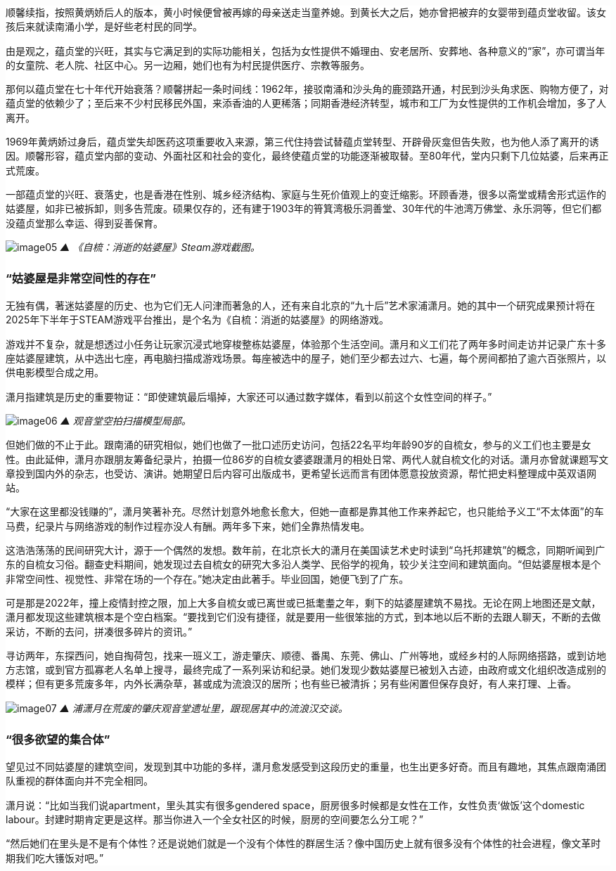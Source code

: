 顺馨续指，按照黄炳娇后人的版本，黄小时候便曾被再嫁的母亲送走当童养媳。到黄长大之后，她亦曾把被弃的女婴带到蕴贞堂收留。该女孩后来就读南涌小学，是好些老村民的同学。

由是观之，蕴贞堂的兴旺，其实与它满足到的实际功能相关，包括为女性提供不婚理由、安老居所、安葬地、各种意义的“家”，亦可谓当年的女童院、老人院、社区中心。另一边厢，她们也有为村民提供医疗、宗教等服务。

那何以蕴贞堂在七十年代开始衰落？顺馨拼起一条时间线：1962年，接驳南涌和沙头角的鹿颈路开通，村民到沙头角求医、购物方便了，对蕴贞堂的依赖少了；至后来不少村民移民外国，来添香油的人更稀落；同期香港经济转型，城市和工厂为女性提供的工作机会增加，多了人离开。

1969年黄炳娇过身后，蕴贞堂失却医药这项重要收入来源，第三代住持尝试替蕴贞堂转型、开辟骨灰龛但告失败，也为他人添了离开的诱因。顺馨形容，蕴贞堂内部的变动、外面社区和社会的变化，最终使蕴贞堂的功能逐渐被取替。至80年代，堂内只剩下几位姑婆，后来再正式荒废。

一部蕴贞堂的兴旺、衰落史，也是香港在性别、城乡经济结构、家庭与生死价值观上的变迁缩影。环顾香港，很多以斋堂或精舍形式运作的姑婆屋，如非已被拆卸，则多告荒废。硕果仅存的，还有建于1903年的筲箕湾极乐洞善堂、30年代的牛池湾万佛堂、永乐洞等，但它们都没蕴贞堂那么幸运、得到妥善保育。

![image05](https://i.imgur.com/OAZhETK.jpeg)
_▲ 《自梳：消逝的姑婆屋》Steam游戏截图。_


### “姑婆屋是非常空间性的存在”

无独有偶，著迷姑婆屋的历史、也为它们无人问津而著急的人，还有来自北京的“九十后”艺术家浦潇月。她的其中一个研究成果预计将在2025年下半年于STEAM游戏平台推出，是个名为《自梳：消逝的姑婆屋》的网络游戏。

游戏并不复杂，就是想透过小任务让玩家沉浸式地穿梭整栋姑婆屋，体验那个生活空间。潇月和义工们花了两年多时间走访并记录广东十多座姑婆屋建筑，从中选出七座，再电脑扫描成游戏场景。每座被选中的屋子，她们至少都去过六、七遍，每个房间都拍了逾六百张照片，以供电影模型合成之用。

潇月指建筑是历史的重要物证：“即使建筑最后塌掉，大家还可以通过数字媒体，看到以前这个女性空间的样子。”

![image06](https://i.imgur.com/MqCBWjp.jpeg)
_▲ 观音堂空拍扫描模型局部。_

但她们做的不止于此。跟南涌的研究相似，她们也做了一批口述历史访问，包括22名平均年龄90岁的自梳女，参与的义工们也主要是女性。由此延伸，潇月亦跟朋友筹备纪录片，拍摄一位86岁的自梳女婆婆跟潇月的相处日常、两代人就自梳文化的对话。潇月亦曾就课题写文章投到国内外的杂志，也受访、演讲。她期望日后内容可出版成书，更希望长远而言有团体愿意投放资源，帮忙把史料整理成中英双语网站。

“大家在这里都没钱赚的”，潇月笑著补充。尽然计划意外地愈长愈大，但她一直都是靠其他工作来养起它，也只能给予义工“不太体面”的车马费，纪录片与网络游戏的制作过程亦没人有酬。两年多下来，她们全靠热情发电。

这浩浩荡荡的民间研究大计，源于一个偶然的发想。数年前，在北京长大的潇月在美国读艺术史时读到“乌托邦建筑”的概念，同期听闻到广东的自梳女习俗。翻查史料期间，她发现过去自梳女的研究大多沿人类学、民俗学的视角，较少关注空间和建筑面向。“但姑婆屋根本是个非常空间性、视觉性、非常在场的一个存在。”她决定由此著手。毕业回国，她便飞到了广东。

可是那是2022年，撞上疫情封控之限，加上大多自梳女或已离世或已抵耄耋之年，剩下的姑婆屋建筑不易找。无论在网上地图还是文献，潇月都发现这些建筑根本是个空白档案。“要找到它们没有捷径，就是要用一些很笨拙的方式，到本地以后不断的去跟人聊天，不断的去做采访，不断的去问，拼凑很多碎片的资讯。”

寻访两年，东探西问，她自掏荷包，找来一班义工，游走肇庆、顺德、番禺、东莞、佛山、广州等地，或经乡村的人际网络搭路，或到访地方志馆，或到官方孤寡老人名单上搜寻，最终完成了一系列采访和纪录。她们发现少数姑婆屋已被划入古迹，由政府或文化组织改造成别的模样；但有更多荒废多年，内外长满杂草，甚或成为流浪汉的居所；也有些已被清拆；另有些闲置但保存良好，有人来打理、上香。

![image07](https://i.imgur.com/z96qjyt.jpeg)
_▲ 浦潇月在荒废的肇庆观音堂遗址里，跟现居其中的流浪汉交谈。_


### “很多欲望的集合体”

望见过不同姑婆屋的建筑空间，发现到其中功能的多样，潇月愈发感受到这段历史的重量，也生出更多好奇。而且有趣地，其焦点跟南涌团队重视的群体面向并不完全相同。

潇月说：“比如当我们说apartment，里头其实有很多gendered space，厨房很多时候都是女性在工作，女性负责‘做饭’这个domestic labour。封建时期肯定更是这样。那当你进入一个全女社区的时候，厨房的空间要怎么分工呢？”

“然后她们在里头是不是有个体性？还是说她们就是一个没有个体性的群居生活？像中国历史上就有很多没有个体性的社会进程，像文革时期我们吃大镬饭对吧。”
